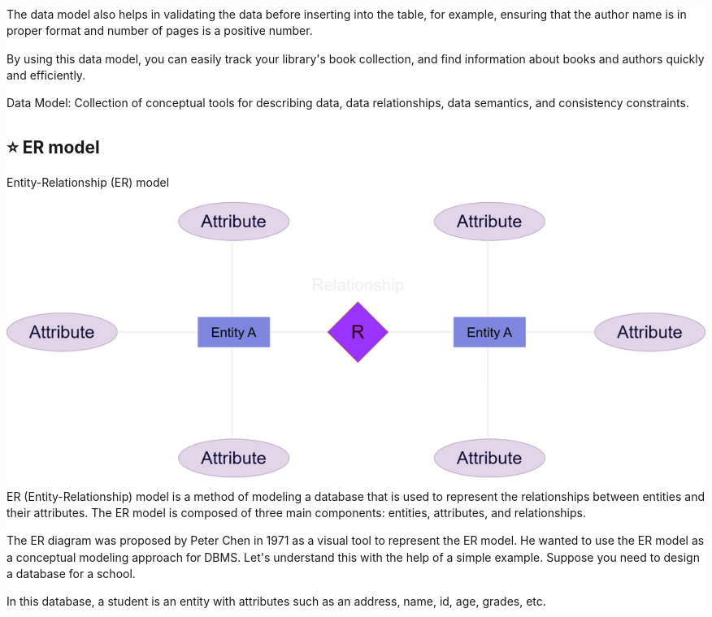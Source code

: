 The data model also helps in validating the data before inserting into the table, for example, ensuring that the author name is in proper format and number of pages is a positive number.

By using this data model, you can easily track your library's book collection, and find information about books and authors quickly and efficiently.


Data Model: Collection of conceptual tools for describing data, data relationships, data semantics, and consistency constraints.




## ⭐ ER model

Entity-Relationship (ER) model


<PhotoView  src="https://github.com/Subham-Maity/30-Days-Of-DBMS/blob/main/03.%20Data%20Model/img/1.png?raw=true" alt="example">
<img  className="bg-purple-900 dark:bg-stone-900" style={{ position: "relative" ,opacity: 1 ,borderRadius: "10px" ,overflow: "hidden" , marginTop:"20px" , marginBottom: "20px"}} align="center"  src="https://github.com/Subham-Maity/30-Days-Of-DBMS/blob/main/03.%20Data%20Model/img/1.png?raw=true" alt="example" />


ER (Entity-Relationship) model is a method of modeling a database that is used to represent the relationships between entities and their attributes. The ER model is composed of three main components: entities, attributes, and relationships.

The ER diagram was proposed by Peter Chen in 1971 as a visual tool to represent the ER model. He wanted to use the ER model as a conceptual modeling approach for DBMS. Let's understand this with the help of a simple example. Suppose you need to design a database for a school.


In this database, a student is an entity with attributes such as an address, name, id, age, grades, etc.


<PhotoView   src="https://github.com/Subham-Maity/30-Days-Of-DBMS/blob/main/03.%20Data%20Model/img/2.png?raw=true" alt="example" width="300px">